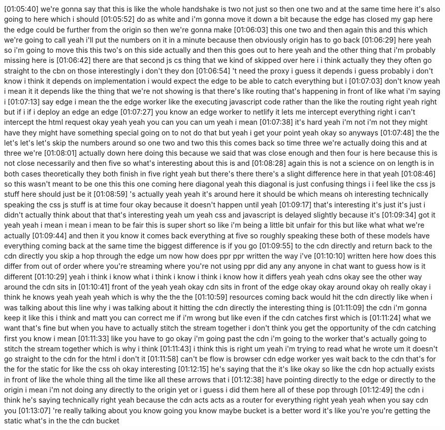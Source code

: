 [01:05:40]  we're gonna say that this is like the whole handshake is two not just so then one two and at the same time here it's also going to here which i should
[01:05:52]  do as white and i'm gonna move it down a bit because the edge has closed my gap here the edge could be further from the origin so then we're gonna make
[01:06:03]  this one two and then again this and this which we're going to call yeah i'll put the numbers on it in a minute because then obviously origin has to go back
[01:06:29]  here yeah so i'm going to move this this two's on this side actually and then this goes out to here yeah and the other thing that i'm probably missing here is
[01:06:42]  there are that second js cs thing that we kind of skipped over here i i think actually they they often go straight to the cbn on those interestingly i don't they don
[01:06:54] 't need the proxy i guess it depends i guess probably i don't know i think it depends on implementation i would expect the edge to be able to catch everything but i
[01:07:03]  don't know yeah i mean it it depends like the thing that we're not showing is that there's like routing that's happening in front of like what i'm saying i
[01:07:13]  say edge i mean the the edge worker like the executing javascript code rather than the like the routing right yeah right but if i if i deploy an edge an edge
[01:07:27]  you know an edge worker to netlify it lets me intercept everything right i can't intercept the html request okay yeah yeah you can you can um yeah i mean
[01:07:38]  it's hard yeah i'm not i'm not they might have they might have something special going on to not do that but yeah i get your point yeah okay so anyways
[01:07:48]  the the let's let's let's skip the numbers around so one two and two this this comes back so time three we're actually doing this and at three we're
[01:08:01]  actually down here doing this because we said that was close enough and then four is here because this is not close necessarily and then five so what's interesting about this is and
[01:08:28]  again this is not a science on on length is in both cases theoretically they both finish in five right yeah but there's there there's a slight difference here in that yeah
[01:08:46]  so this wasn't meant to be one this this one coming here diagonal yeah this diagonal is just confusing things i i feel like the css js stuff here should just be it
[01:08:59] 's actually yeah yeah it's around here it should be which means oh interesting technically speaking the css js stuff is at time four okay because it doesn't happen until yeah
[01:09:17]  that's interesting it's just it's just i didn't actually think about that that's interesting yeah um yeah css and javascript is delayed slightly because it's
[01:09:34]  got it yeah yeah i mean i mean i mean to be fair this is super short so like i'm being a little bit unfair for this but like what what we're actually
[01:09:44]  and then it you know it comes back everything at five so roughly speaking these both of these models have everything coming back at the same time the biggest difference is if you go
[01:09:55]  to the cdn directly and return back to the cdn directly you skip a hop through the edge um now how does ppr ppr written the way i've
[01:10:10]  written here how does this differ from out of order where you're streaming where you're not using ppr did any any anyone in chat want to guess how is it different
[01:10:29]  yeah i think i know what i think i know i think i know how it differs yeah yeah cdns okay see the other way around the cdn sits in
[01:10:41]  front of the yeah yeah okay cdn sits in front of the edge okay okay around okay oh really okay i think he knows yeah yeah yeah which is why the the the
[01:10:59]  resources coming back would hit the cdn directly like when i was talking about this line why i was talking about it hitting the cdn directly the interesting thing is
[01:11:09]  the cdn i'm gonna keep it like this i think and matt you can correct me if i'm wrong but like even if the cdn catches first which is
[01:11:24]  what we want that's fine but when you have to actually stitch the stream together i don't think you get the opportunity of the cdn catching first you know i mean
[01:11:33]  like you have to go okay i'm going past the cdn i'm going to the worker that's actually going to stitch the stream together which is why i think
[01:11:43]  i think this is right um yeah i'm trying to read what he wrote um it doesn't go straight to the cdn for the html i don't it
[01:11:58]  can't be flow is browser cdn edge worker yes wait back to the cdn that's for the for the static for like the css oh okay interesting
[01:12:15]  he's saying that the it's like okay so like the cdn hop actually exists in front of like the whole thing all the time like all these arrows that i
[01:12:38]  have pointing directly to the edge or directly to the origin i mean i'm not doing any directly to the origin yet or i guess i did them here all of these pop through
[01:12:49]  the cdn i think he's saying technically right yeah because the cdn acts acts as a router for everything right yeah yeah when you say cdn you
[01:13:07] 're really talking about you know going you know maybe bucket is a better word it's like you're you're getting the static what's in the the cdn bucket